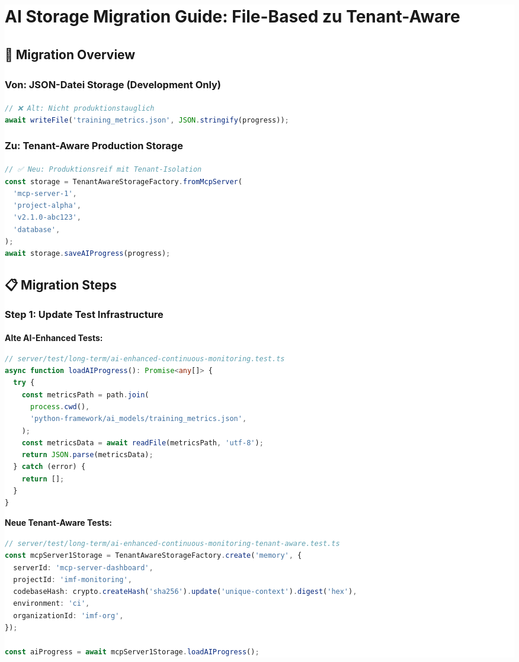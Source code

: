 # AI Storage Migration Guide: File-Based zu Tenant-Aware

## 🎯 Migration Overview

### Von: JSON-Datei Storage (Development Only)

```typescript
// ❌ Alt: Nicht produktionstauglich
await writeFile('training_metrics.json', JSON.stringify(progress));
```

### Zu: Tenant-Aware Production Storage

```typescript
// ✅ Neu: Produktionsreif mit Tenant-Isolation
const storage = TenantAwareStorageFactory.fromMcpServer(
  'mcp-server-1',
  'project-alpha',
  'v2.1.0-abc123',
  'database',
);
await storage.saveAIProgress(progress);
```

## 📋 Migration Steps

### Step 1: Update Test Infrastructure

**Alte AI-Enhanced Tests:**

```typescript
// server/test/long-term/ai-enhanced-continuous-monitoring.test.ts
async function loadAIProgress(): Promise<any[]> {
  try {
    const metricsPath = path.join(
      process.cwd(),
      'python-framework/ai_models/training_metrics.json',
    );
    const metricsData = await readFile(metricsPath, 'utf-8');
    return JSON.parse(metricsData);
  } catch (error) {
    return [];
  }
}
```

**Neue Tenant-Aware Tests:**

```typescript
// server/test/long-term/ai-enhanced-continuous-monitoring-tenant-aware.test.ts
const mcpServer1Storage = TenantAwareStorageFactory.create('memory', {
  serverId: 'mcp-server-dashboard',
  projectId: 'imf-monitoring',
  codebaseHash: crypto.createHash('sha256').update('unique-context').digest('hex'),
  environment: 'ci',
  organizationId: 'imf-org',
});

const aiProgress = await mcpServer1Storage.loadAIProgress();
```
